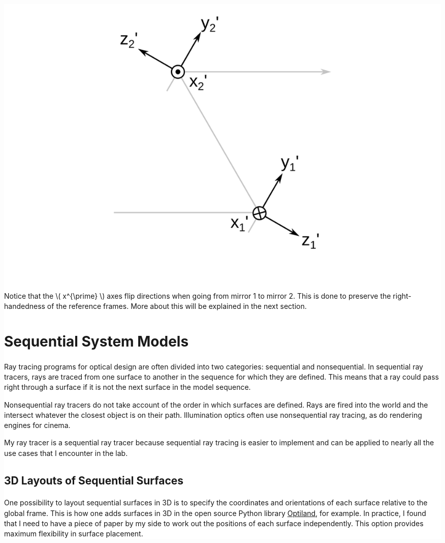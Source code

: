 ![The local reference frames of the two mirrors.](/images/sequential-layout-local-reference-frames.png)

Notice that the \\( x^{\prime} \\) axes flip directions when going from mirror 1 to mirror 2. This is done to preserve the right-handedness of the reference frames. More about this will be explained in the next section.

# Sequential System Models

Ray tracing programs for optical design are often divided into two categories: sequential and nonsequential. In sequential ray tracers, rays are traced from one surface to another in the sequence for which they are defined. This means that a ray could pass right through a surface if it is not the next surface in the model sequence.

Nonsequential ray tracers do not take account of the order in which surfaces are defined. Rays are fired into the world and the intersect whatever the closest object is on their path. Illumination optics often use nonsequential ray tracing, as do rendering engines for cinema.

My ray tracer is a sequential ray tracer because sequential ray tracing is easier to implement and can be applied to nearly all the use cases that I encounter in the lab.

## 3D Layouts of Sequential Surfaces

One possibility to layout sequential surfaces in 3D is to specify the coordinates and orientations of each surface relative to the global frame. This is how one adds surfaces in 3D in the open source Python library [Optiland](https://github.com/HarrisonKramer/optiland), for example. In practice, I found that I need to have a piece of paper by my side to work out the positions of each surface independently. This option provides maximum flexibility in surface placement.
